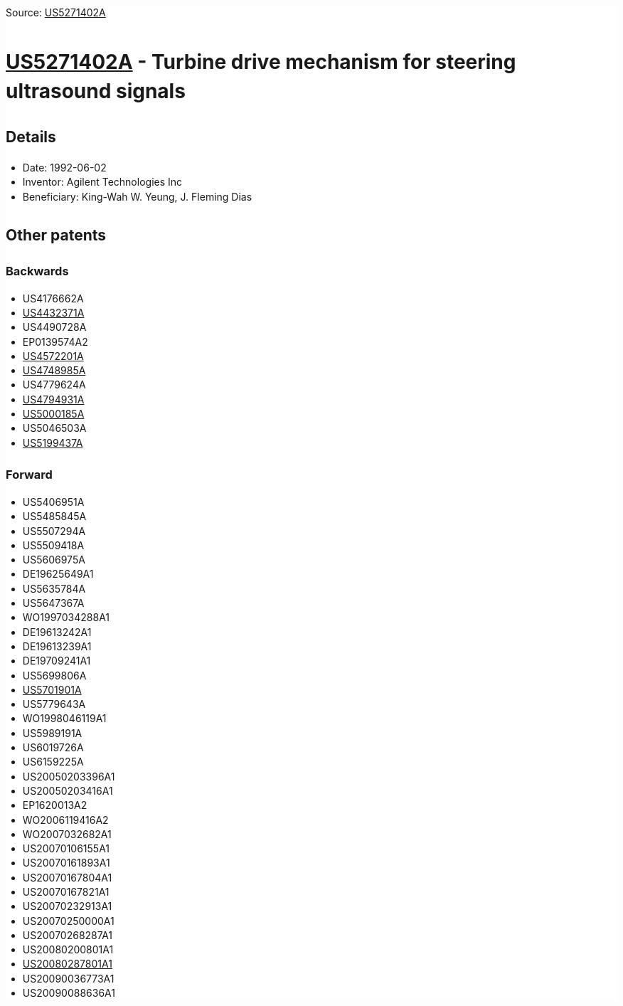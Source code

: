 Source: [US5271402A](https://patents.google.com/patent/US5271402A)

# [US5271402A](US5271402A.md) - Turbine drive mechanism for steering ultrasound signals

## Details

* Date: 1992-06-02
* Inventor: Agilent Technologies Inc
* Beneficiary: King-Wah W. Yeung, J. Fleming Dias

## Other patents

### Backwards
 * US4176662A
 * [US4432371A](US4432371A.md)
 * US4490728A
 * EP0139574A2
 * [US4572201A](US4572201A.md)
 * [US4748985A](US4748985A.md)
 * US4779624A
 * [US4794931A](US4794931A.md)
 * [US5000185A](US5000185A.md)
 * US5046503A
 * [US5199437A](US5199437A.md)
### Forward
 * US5406951A
 * US5485845A
 * US5507294A
 * US5509418A
 * US5606975A
 * DE19625649A1
 * US5635784A
 * US5647367A
 * WO1997034288A1
 * DE19613242A1
 * DE19613239A1
 * DE19709241A1
 * US5699806A
 * [US5701901A](US5701901A.md)
 * US5779643A
 * WO1998046119A1
 * US5989191A
 * US6019726A
 * US6159225A
 * US20050203396A1
 * US20050203416A1
 * EP1620013A2
 * WO2006119416A2
 * WO2007032682A1
 * US20070106155A1
 * US20070161893A1
 * US20070167804A1
 * US20070167821A1
 * US20070232913A1
 * US20070250000A1
 * US20070268287A1
 * US20080200801A1
 * [US20080287801A1](US20080287801A1.md)
 * US20090036773A1
 * US20090088636A1